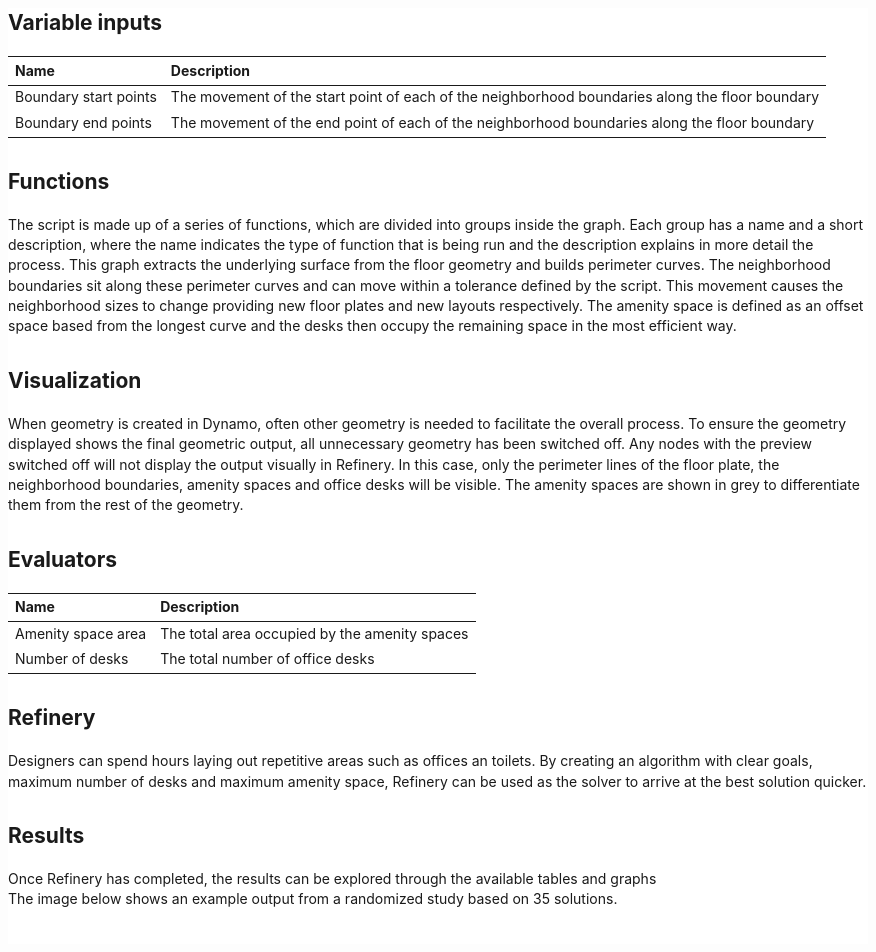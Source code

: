 ## Variable inputs

| Name    | Description |
| :--- | :--- |
| Boundary start points | The movement of the start point of each of the neighborhood boundaries along the floor boundary |
| Boundary end points   | The movement of the end point of each of the neighborhood boundaries along the floor boundary |

## Functions

The script is made up of a series of functions, which are divided into groups inside the graph. Each group has a name and a short description, where the name indicates the type of function that is being run and the description explains in more detail the process.
This graph extracts the underlying surface from the floor geometry and builds perimeter curves. The neighborhood boundaries sit along these perimeter curves and can move within a tolerance defined by the script. This movement causes the neighborhood sizes to change providing new floor plates and new layouts respectively. The amenity space is defined as an offset space based from the longest curve and the desks then occupy the remaining space in the most efficient way. 

## Visualization

When geometry is created in Dynamo, often other geometry is needed to facilitate the overall process. To ensure the geometry displayed shows the final geometric output, all unnecessary geometry has been switched off. Any nodes with the preview switched off will not display the output visually in Refinery. In this case, only the perimeter lines of the floor plate, the neighborhood boundaries, amenity spaces and office desks will be visible. The amenity spaces are shown in grey to differentiate them from the rest of the geometry. 

## Evaluators

| Name   | Description |
| :--- | :--- |
| Amenity space area | The total area occupied by the amenity spaces |
| Number of desks    | The total number of office desks |

## Refinery

Designers can spend hours laying out repetitive areas such as offices an toilets. By creating an algorithm with clear goals, maximum number of desks and maximum amenity space, Refinery can be used as the solver to arrive at the best solution quicker. 

## Results

Once Refinery has completed, the results can be explored through the available tables and graphs
<br>
The image below shows an example output from a randomized study based on 35 solutions.

<br>
